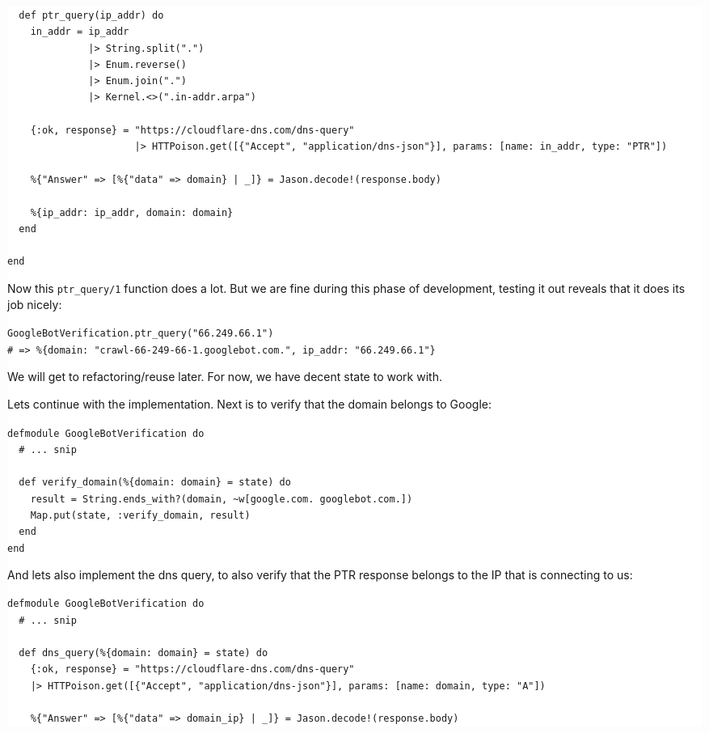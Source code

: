       def ptr_query(ip_addr) do
        in_addr = ip_addr
                  |> String.split(".")
                  |> Enum.reverse()
                  |> Enum.join(".")
                  |> Kernel.<>(".in-addr.arpa")

        {:ok, response} = "https://cloudflare-dns.com/dns-query"
                          |> HTTPoison.get([{"Accept", "application/dns-json"}], params: [name: in_addr, type: "PTR"])

        %{"Answer" => [%{"data" => domain} | _]} = Jason.decode!(response.body)

        %{ip_addr: ip_addr, domain: domain}
      end

    end

Now this `ptr_query/1` function does a lot. But we are fine during this phase of development,
testing it out reveals that it does its job nicely:

    GoogleBotVerification.ptr_query("66.249.66.1")
    # => %{domain: "crawl-66-249-66-1.googlebot.com.", ip_addr: "66.249.66.1"}

We will get to refactoring/reuse later. For now, we have decent state to work with.

Lets continue with the implementation. Next is to verify that the domain belongs to Google:

    defmodule GoogleBotVerification do
      # ... snip

      def verify_domain(%{domain: domain} = state) do
        result = String.ends_with?(domain, ~w[google.com. googlebot.com.])
        Map.put(state, :verify_domain, result)
      end
    end

And lets also implement the dns query, to also verify that the PTR response belongs to the IP that
is connecting to us:

    defmodule GoogleBotVerification do
      # ... snip

      def dns_query(%{domain: domain} = state) do
        {:ok, response} = "https://cloudflare-dns.com/dns-query"
        |> HTTPoison.get([{"Accept", "application/dns-json"}], params: [name: domain, type: "A"])

        %{"Answer" => [%{"data" => domain_ip} | _]} = Jason.decode!(response.body)

